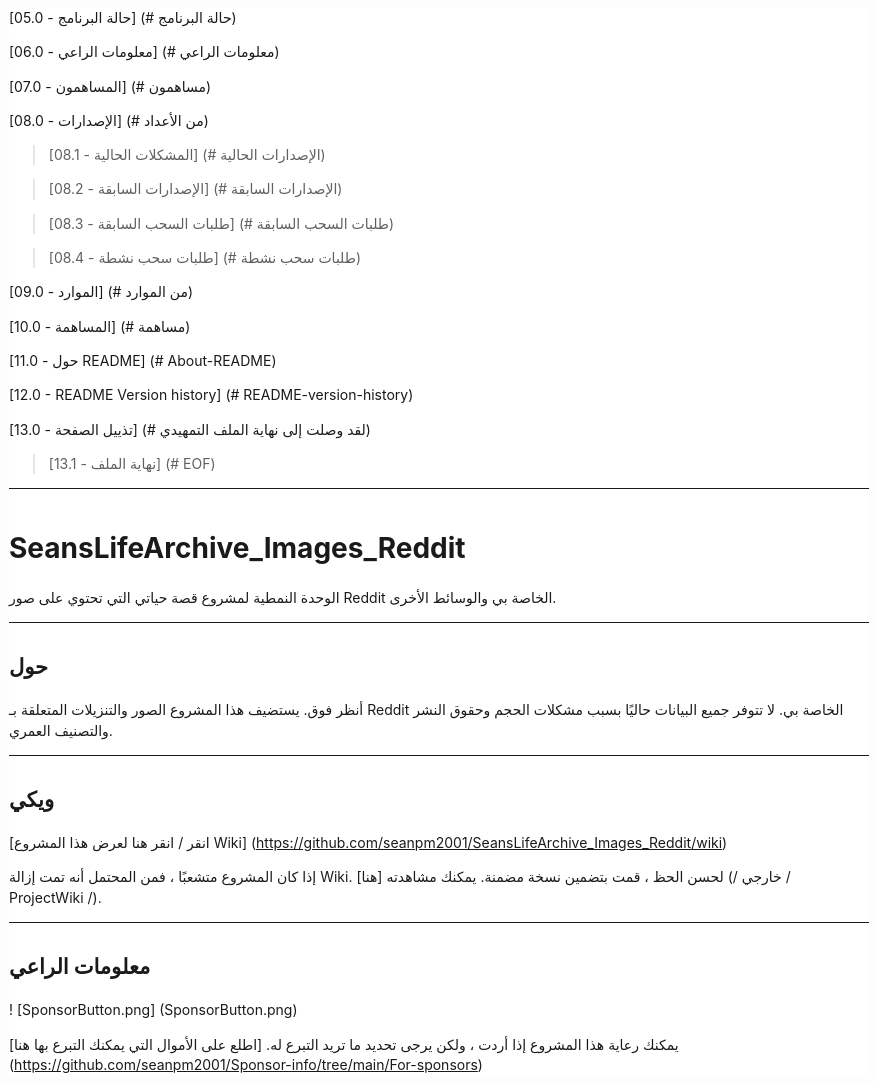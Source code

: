 [05.0 - حالة البرنامج] (# حالة البرنامج)

[06.0 - معلومات الراعي] (# معلومات الراعي)

[07.0 - المساهمون] (# مساهمون)

[08.0 - الإصدارات] (# من الأعداد)

> [08.1 - المشكلات الحالية] (# الإصدارات الحالية)

> [08.2 - الإصدارات السابقة] (# الإصدارات السابقة)

> [08.3 - طلبات السحب السابقة] (# طلبات السحب السابقة)

> [08.4 - طلبات سحب نشطة] (# طلبات سحب نشطة)

[09.0 - الموارد] (# من الموارد)

[10.0 - المساهمة] (# مساهمة)

[11.0 - حول README] (# About-README)

[12.0 - README Version history] (# README-version-history)

[13.0 - تذييل الصفحة] (# لقد وصلت إلى نهاية الملف التمهيدي)

> [13.1 - نهاية الملف] (# EOF)

***

# SeansLifeArchive_Images_Reddit
الوحدة النمطية لمشروع قصة حياتي التي تحتوي على صور Reddit الخاصة بي والوسائط الأخرى.

***

## حول

أنظر فوق. يستضيف هذا المشروع الصور والتنزيلات المتعلقة بـ Reddit الخاصة بي. لا تتوفر جميع البيانات حاليًا بسبب مشكلات الحجم وحقوق النشر والتصنيف العمري.

***

## ويكي

[انقر / انقر هنا لعرض هذا المشروع Wiki] (https://github.com/seanpm2001/SeansLifeArchive_Images_Reddit/wiki)

إذا كان المشروع متشعبًا ، فمن المحتمل أنه تمت إزالة Wiki. لحسن الحظ ، قمت بتضمين نسخة مضمنة. يمكنك مشاهدته [هنا] (/ خارجي / ProjectWiki /).

***

## معلومات الراعي

! [SponsorButton.png] (SponsorButton.png)

يمكنك رعاية هذا المشروع إذا أردت ، ولكن يرجى تحديد ما تريد التبرع له. [اطلع على الأموال التي يمكنك التبرع بها هنا] (https://github.com/seanpm2001/Sponsor-info/tree/main/For-sponsors)

